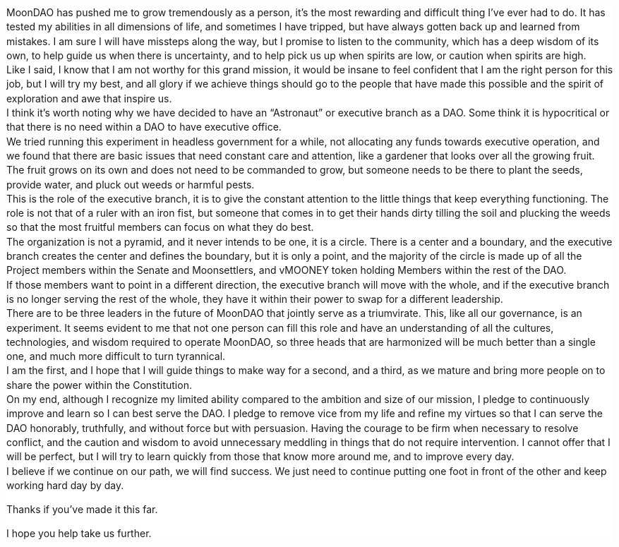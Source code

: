 MoonDAO has pushed me to grow tremendously as a person, it’s the most rewarding and difficult thing I’ve ever had to do. It has tested my abilities in all dimensions of life, and sometimes I have tripped, but have always gotten back up and learned from mistakes. I am sure I will have missteps along the way, but I promise to listen to the community, which has a deep wisdom of its own, to help guide us when there is uncertainty, and to help pick us up when spirits are low, or caution when spirits are high.  
‍
Like I said, I know that I am not worthy for this grand mission, it would be insane to feel confident that I am the right person for this job, but I will try my best, and all glory if we achieve things should go to the people that have made this possible and the spirit of exploration and awe that inspire us.  
‍
I think it’s worth noting why we have decided to have an “Astronaut” or executive branch as a DAO. Some think it is hypocritical or that there is no need within a DAO to have executive office.   
‍
We tried running this experiment in headless government for a while, not allocating any funds towards executive operation, and we found that there are basic issues that need constant care and attention, like a gardener that looks over all the growing fruit. The fruit grows on its own and does not need to be commanded to grow, but someone needs to be there to plant the seeds, provide water, and pluck out weeds or harmful pests.  
‍
This is the role of the executive branch, it is to give the constant attention to the little things that keep everything functioning. The role is not that of a ruler with an iron fist, but someone that comes in to get their hands dirty tilling the soil and plucking the weeds so that the most fruitful members can focus on what they do best.  
‍
The organization is not a pyramid, and it never intends to be one, it is a circle. There is a center and a boundary, and the executive branch creates the center and defines the boundary, but it is only a point, and the majority of the circle is made up of all the Project members within the Senate and Moonsettlers, and vMOONEY token holding Members within the rest of the DAO.  
‍
If those members want to point in a different direction, the executive branch will move with the whole, and if the executive branch is no longer serving the rest of the whole, they have it within their power to swap for a different leadership.  
‍
There are to be three leaders in the future of MoonDAO that jointly serve as a triumvirate. This, like all our governance, is an experiment. It seems evident to me that not one person can fill this role and have an understanding of all the cultures, technologies, and wisdom required to operate MoonDAO, so three heads that are harmonized will be much better than a single one, and much more difficult to turn tyrannical.  
‍
I am the first, and I hope that I will guide things to make way for a second, and a third, as we mature and bring more people on to share the power within the Constitution.  
‍
On my end, although I recognize my limited ability compared to the ambition and size of our mission, I pledge to continuously improve and learn so I can best serve the DAO. I pledge to remove vice from my life and refine my virtues so that I can serve the DAO honorably, truthfully, and without force but with persuasion. Having the courage to be firm when necessary to resolve conflict, and the caution and wisdom to avoid unnecessary meddling in things that do not require intervention. I cannot offer that I will be perfect, but I will try to learn quickly from those that know more around me, and to improve every day.  
‍
I believe if we continue on our path, we will find success. We just need to continue putting one foot in front of the other and keep working hard day by day.

Thanks if you’ve made it this far.

I hope you help take us further.
